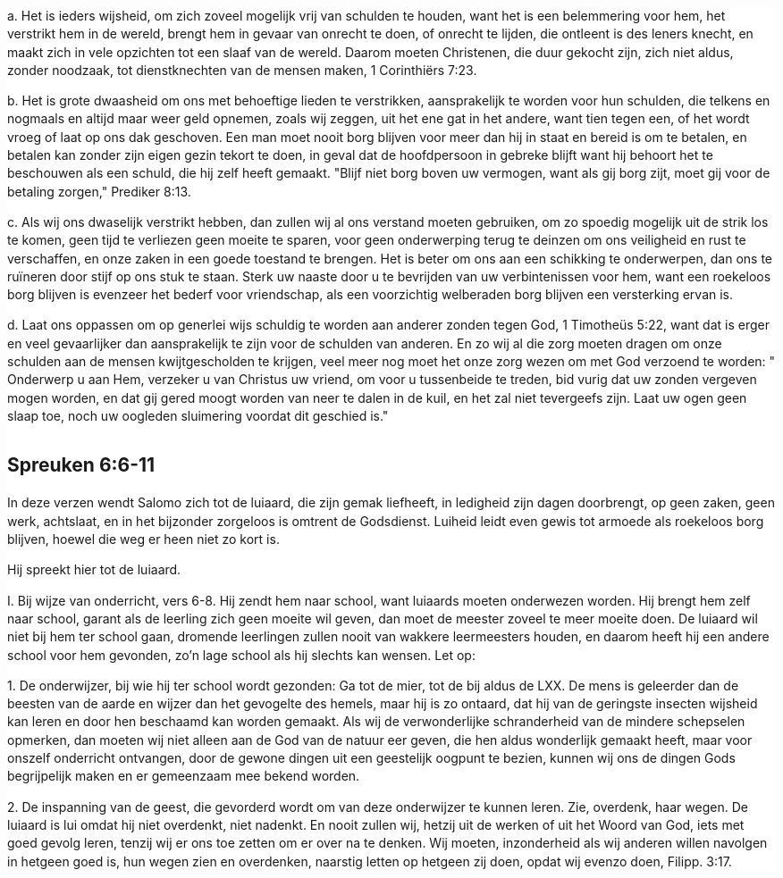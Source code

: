 a. Het is ieders wijsheid, om zich zoveel mogelijk vrij van schulden te houden, want het is een belemmering voor hem, het verstrikt hem in de wereld, brengt hem in gevaar van onrecht te doen, of onrecht te lijden, die ontleent is des leners knecht, en maakt zich in vele opzichten tot een slaaf van de wereld. Daarom moeten Christenen, die duur gekocht zijn, zich niet aldus, zonder noodzaak, tot dienstknechten van de mensen maken, 1 Corinthiërs 7:23.

b. Het is grote dwaasheid om ons met behoeftige lieden te verstrikken, aansprakelijk te worden voor hun schulden, die telkens en nogmaals en altijd maar weer geld opnemen, zoals wij zeggen, uit het ene gat in het andere, want tien tegen een, of het wordt vroeg of laat op ons dak geschoven. Een man moet nooit borg blijven voor meer dan hij in staat en bereid is om te betalen, en betalen kan zonder zijn eigen gezin tekort te doen, in geval dat de hoofdpersoon in gebreke blijft want hij behoort het te beschouwen als een schuld, die hij zelf heeft gemaakt. "Blijf niet borg boven uw vermogen, want als gij borg zijt, moet gij voor de betaling zorgen," Prediker 8:13.

c. Als wij ons dwaselijk verstrikt hebben, dan zullen wij al ons verstand moeten gebruiken, om zo spoedig mogelijk uit de strik los te komen, geen tijd te verliezen geen moeite te sparen, voor geen onderwerping terug te deinzen om ons veiligheid en rust te verschaffen, en onze zaken in een goede toestand te brengen. Het is beter om ons aan een schikking te onderwerpen, dan ons te ruïneren door stijf op ons stuk te staan. Sterk uw naaste door u te bevrijden van uw verbintenissen voor hem, want een roekeloos borg blijven is evenzeer het bederf voor vriendschap, als een voorzichtig welberaden borg blijven een versterking ervan is.

d. Laat ons oppassen om op generlei wijs schuldig te worden aan anderer zonden tegen God, 1 Timotheüs 5:22, want dat is erger en veel gevaarlijker dan aansprakelijk te zijn voor de schulden van anderen. En zo wij al die zorg moeten dragen om onze schulden aan de mensen kwijtgescholden te krijgen, veel meer nog moet het onze zorg wezen om met God verzoend te worden: " Onderwerp u aan Hem, verzeker u van Christus uw vriend, om voor u tussenbeide te treden, bid vurig dat uw zonden vergeven mogen worden, en dat gij gered moogt worden van neer te dalen in de kuil, en het zal niet tevergeefs zijn. Laat uw ogen geen slaap toe, noch uw oogleden sluimering voordat dit geschied is." 

## Spreuken 6:6-11 
In deze verzen wendt Salomo zich tot de luiaard, die zijn gemak liefheeft, in ledigheid zijn dagen doorbrengt, op geen zaken, geen werk, achtslaat, en in het bijzonder zorgeloos is omtrent de Godsdienst. Luiheid leidt even gewis tot armoede als roekeloos borg blijven, hoewel die weg er heen niet zo kort is. 

Hij spreekt hier tot de luiaard.

I. Bij wijze van onderricht, vers 6-8. Hij zendt hem naar school, want luiaards moeten onderwezen worden. Hij brengt hem zelf naar school, garant als de leerling zich geen moeite wil geven, dan moet de meester zoveel te meer moeite doen. De luiaard wil niet bij hem ter school gaan, dromende leerlingen zullen nooit van wakkere leermeesters houden, en daarom heeft hij een andere school voor hem gevonden, zo’n lage school als hij slechts kan wensen. Let op:

1\. De onderwijzer, bij wie hij ter school wordt gezonden: Ga tot de mier, tot de bij aldus de LXX. De mens is geleerder dan de beesten van de aarde en wijzer dan het gevogelte des hemels, maar hij is zo ontaard, dat hij van de geringste insecten wijsheid kan leren en door hen beschaamd kan worden gemaakt. Als wij de verwonderlijke schranderheid van de mindere schepselen opmerken, dan moeten wij niet alleen aan de God van de natuur eer geven, die hen aldus wonderlijk gemaakt heeft, maar voor onszelf onderricht ontvangen, door de gewone dingen uit een geestelijk oogpunt te bezien, kunnen wij ons de dingen Gods begrijpelijk maken en er gemeenzaam mee bekend worden.

2\. De inspanning van de geest, die gevorderd wordt om van deze onderwijzer te kunnen leren. Zie, overdenk, haar wegen. De luiaard is lui omdat hij niet overdenkt, niet nadenkt. En nooit zullen wij, hetzij uit de werken of uit het Woord van God, iets met goed gevolg leren, tenzij wij er ons toe zetten om er over na te denken. Wij moeten, inzonderheid als wij anderen willen navolgen in hetgeen goed is, hun wegen zien en overdenken, naarstig letten op hetgeen zij doen, opdat wij evenzo doen, Filipp. 3:17.
